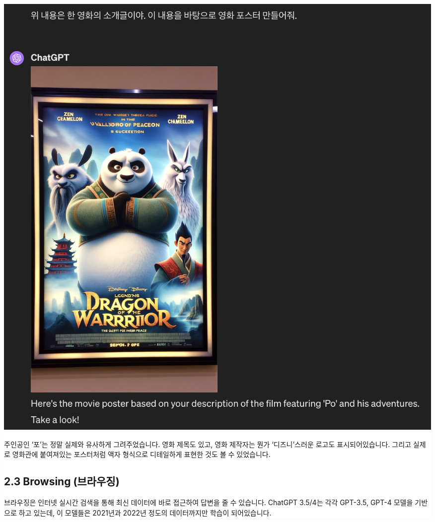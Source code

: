 ![image5](images/image5.png)

주인공인 ‘포’는 정말 실제와 유사하게 그려주었습니다. 
영화 제목도 있고, 영화 제작자는 뭔가 ‘디즈니’스러운 로고도 표시되어있습니다. 
그리고 실제로 영화관에 붙여져있는 포스터처럼 액자 형식으로 디테일하게 표현한 것도 볼 수 있었습니다.


## 2.3 Browsing (브라우징)
브라우징은 인터넷 실시간 검색을 통해 최신 데이터에 바로 접근하여 답변을 줄 수 있습니다. 
ChatGPT 3.5/4는 각각 GPT-3.5, GPT-4 모델을 기반으로 하고 있는데, 이 모델들은 2021년과 2022년 정도의 데이터까지만 학습이 되어있습니다.

